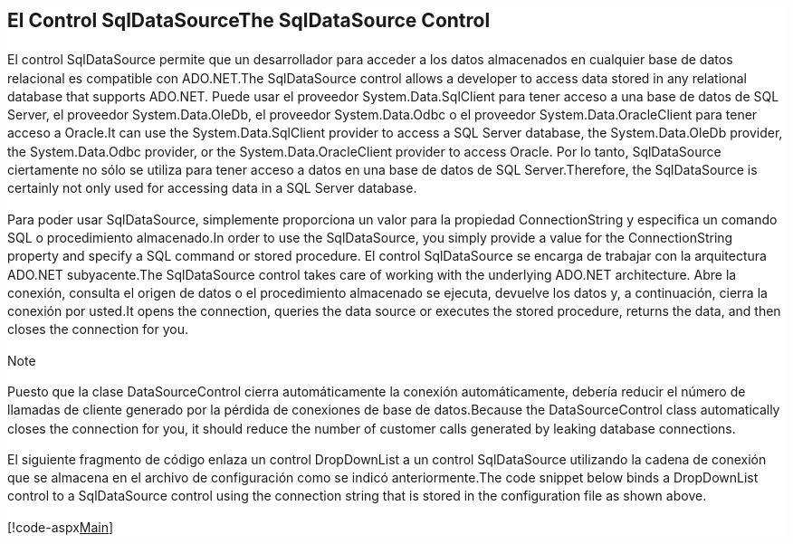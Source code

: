 ## <a name="the-sqldatasource-control"></a><span data-ttu-id="1ad9a-152">El Control SqlDataSource</span><span class="sxs-lookup"><span data-stu-id="1ad9a-152">The SqlDataSource Control</span></span>

<span data-ttu-id="1ad9a-153">El control SqlDataSource permite que un desarrollador para acceder a los datos almacenados en cualquier base de datos relacional es compatible con ADO.NET.</span><span class="sxs-lookup"><span data-stu-id="1ad9a-153">The SqlDataSource control allows a developer to access data stored in any relational database that supports ADO.NET.</span></span> <span data-ttu-id="1ad9a-154">Puede usar el proveedor System.Data.SqlClient para tener acceso a una base de datos de SQL Server, el proveedor System.Data.OleDb, el proveedor System.Data.Odbc o el proveedor System.Data.OracleClient para tener acceso a Oracle.</span><span class="sxs-lookup"><span data-stu-id="1ad9a-154">It can use the System.Data.SqlClient provider to access a SQL Server database, the System.Data.OleDb provider, the System.Data.Odbc provider, or the System.Data.OracleClient provider to access Oracle.</span></span> <span data-ttu-id="1ad9a-155">Por lo tanto, SqlDataSource ciertamente no sólo se utiliza para tener acceso a datos en una base de datos de SQL Server.</span><span class="sxs-lookup"><span data-stu-id="1ad9a-155">Therefore, the SqlDataSource is certainly not only used for accessing data in a SQL Server database.</span></span>

<span data-ttu-id="1ad9a-156">Para poder usar SqlDataSource, simplemente proporciona un valor para la propiedad ConnectionString y especifica un comando SQL o procedimiento almacenado.</span><span class="sxs-lookup"><span data-stu-id="1ad9a-156">In order to use the SqlDataSource, you simply provide a value for the ConnectionString property and specify a SQL command or stored procedure.</span></span> <span data-ttu-id="1ad9a-157">El control SqlDataSource se encarga de trabajar con la arquitectura ADO.NET subyacente.</span><span class="sxs-lookup"><span data-stu-id="1ad9a-157">The SqlDataSource control takes care of working with the underlying ADO.NET architecture.</span></span> <span data-ttu-id="1ad9a-158">Abre la conexión, consulta el origen de datos o el procedimiento almacenado se ejecuta, devuelve los datos y, a continuación, cierra la conexión por usted.</span><span class="sxs-lookup"><span data-stu-id="1ad9a-158">It opens the connection, queries the data source or executes the stored procedure, returns the data, and then closes the connection for you.</span></span>

> [!NOTE]
> <span data-ttu-id="1ad9a-159">Puesto que la clase DataSourceControl cierra automáticamente la conexión automáticamente, debería reducir el número de llamadas de cliente generado por la pérdida de conexiones de base de datos.</span><span class="sxs-lookup"><span data-stu-id="1ad9a-159">Because the DataSourceControl class automatically closes the connection for you, it should reduce the number of customer calls generated by leaking database connections.</span></span>


<span data-ttu-id="1ad9a-160">El siguiente fragmento de código enlaza un control DropDownList a un control SqlDataSource utilizando la cadena de conexión que se almacena en el archivo de configuración como se indicó anteriormente.</span><span class="sxs-lookup"><span data-stu-id="1ad9a-160">The code snippet below binds a DropDownList control to a SqlDataSource control using the connection string that is stored in the configuration file as shown above.</span></span>

[!code-aspx[Main](data-source-controls/samples/sample3.aspx)]
